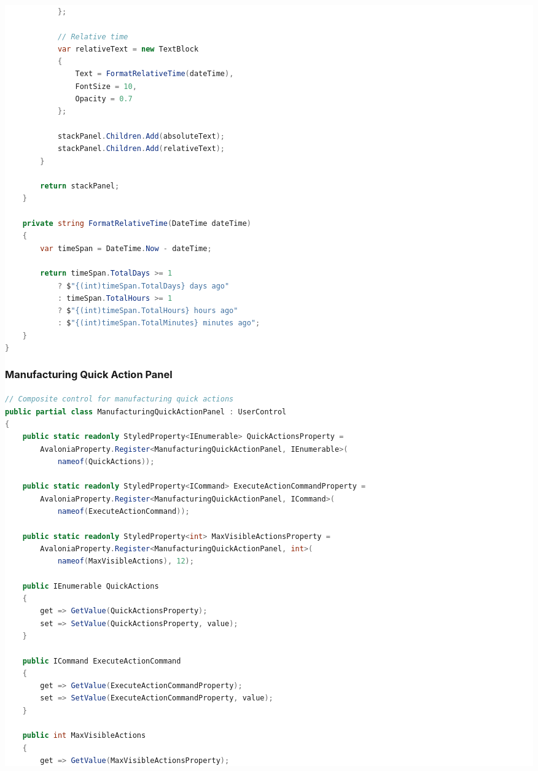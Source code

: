 ```csharp
            };
            
            // Relative time
            var relativeText = new TextBlock
            {
                Text = FormatRelativeTime(dateTime),
                FontSize = 10,
                Opacity = 0.7
            };
            
            stackPanel.Children.Add(absoluteText);
            stackPanel.Children.Add(relativeText);
        }
        
        return stackPanel;
    }
    
    private string FormatRelativeTime(DateTime dateTime)
    {
        var timeSpan = DateTime.Now - dateTime;
        
        return timeSpan.TotalDays >= 1 
            ? $"{(int)timeSpan.TotalDays} days ago"
            : timeSpan.TotalHours >= 1
            ? $"{(int)timeSpan.TotalHours} hours ago"
            : $"{(int)timeSpan.TotalMinutes} minutes ago";
    }
}
```

### Manufacturing Quick Action Panel

```csharp
// Composite control for manufacturing quick actions
public partial class ManufacturingQuickActionPanel : UserControl
{
    public static readonly StyledProperty<IEnumerable> QuickActionsProperty =
        AvaloniaProperty.Register<ManufacturingQuickActionPanel, IEnumerable>(
            nameof(QuickActions));
    
    public static readonly StyledProperty<ICommand> ExecuteActionCommandProperty =
        AvaloniaProperty.Register<ManufacturingQuickActionPanel, ICommand>(
            nameof(ExecuteActionCommand));
    
    public static readonly StyledProperty<int> MaxVisibleActionsProperty =
        AvaloniaProperty.Register<ManufacturingQuickActionPanel, int>(
            nameof(MaxVisibleActions), 12);
    
    public IEnumerable QuickActions
    {
        get => GetValue(QuickActionsProperty);
        set => SetValue(QuickActionsProperty, value);
    }
    
    public ICommand ExecuteActionCommand
    {
        get => GetValue(ExecuteActionCommandProperty);
        set => SetValue(ExecuteActionCommandProperty, value);
    }
    
    public int MaxVisibleActions
    {
        get => GetValue(MaxVisibleActionsProperty);
```